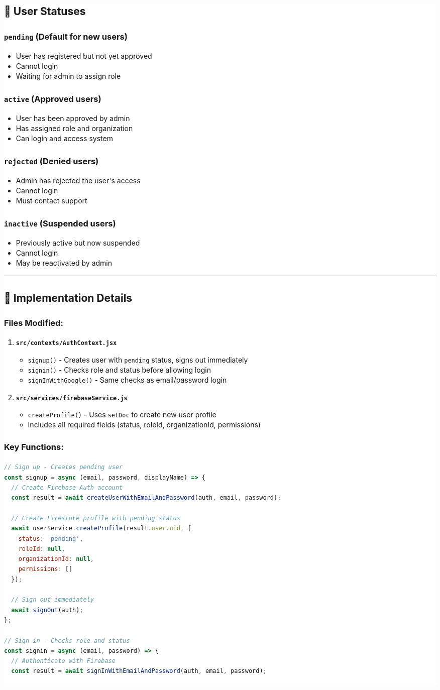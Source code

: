 
## 👥 **User Statuses**

### **`pending`** (Default for new users)
- User has registered but not yet approved
- Cannot login
- Waiting for admin to assign role

### **`active`** (Approved users)
- User has been approved by admin
- Has assigned role and organization
- Can login and access system

### **`rejected`** (Denied users)
- Admin has rejected the user's access
- Cannot login
- Must contact support

### **`inactive`** (Suspended users)
- Previously active but now suspended
- Cannot login
- May be reactivated by admin

---

## 🎯 **Implementation Details**

### **Files Modified:**

1. **`src/contexts/AuthContext.jsx`**
   - `signup()` - Creates user with `pending` status, signs out immediately
   - `signin()` - Checks role and status before allowing login
   - `signInWithGoogle()` - Same checks as email/password login

2. **`src/services/firebaseService.js`**
   - `createProfile()` - Uses `setDoc` to create new user profile
   - Includes all required fields (status, roleId, organizationId, permissions)

### **Key Functions:**

```javascript
// Sign up - Creates pending user
const signup = async (email, password, displayName) => {
  // Create Firebase Auth account
  const result = await createUserWithEmailAndPassword(auth, email, password);
  
  // Create Firestore profile with pending status
  await userService.createProfile(result.user.uid, {
    status: 'pending',
    roleId: null,
    organizationId: null,
    permissions: []
  });
  
  // Sign out immediately
  await signOut(auth);
};

// Sign in - Checks role and status
const signin = async (email, password) => {
  // Authenticate with Firebase
  const result = await signInWithEmailAndPassword(auth, email, password);
  
```
